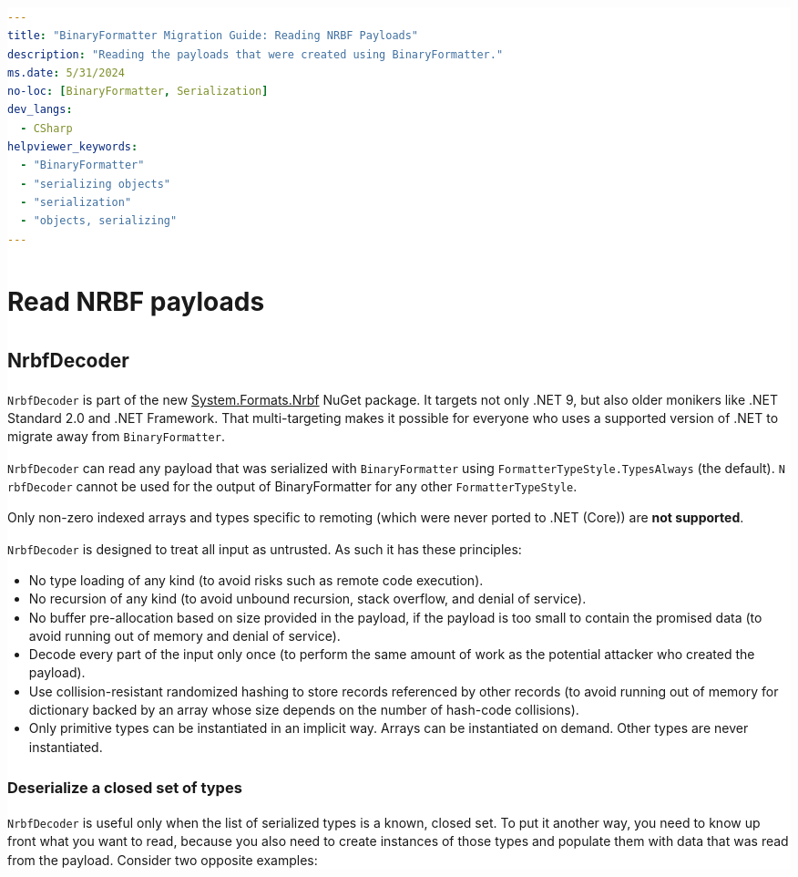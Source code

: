 ```yaml
---
title: "BinaryFormatter Migration Guide: Reading NRBF Payloads"
description: "Reading the payloads that were created using BinaryFormatter."
ms.date: 5/31/2024
no-loc: [BinaryFormatter, Serialization]
dev_langs:
  - CSharp
helpviewer_keywords:
  - "BinaryFormatter"
  - "serializing objects"
  - "serialization"
  - "objects, serializing"
---
```


# Read NRBF payloads

## NrbfDecoder

`NrbfDecoder` is part of the new [System.Formats.Nrbf](https://www.nuget.org/packages/System.Formats.Nrbf) NuGet package. It targets not only .NET 9, but also older monikers like .NET Standard 2.0 and .NET Framework. That multi-targeting makes it possible for everyone who uses a supported version of .NET to migrate away from `BinaryFormatter`.

`NrbfDecoder` can read any payload that was serialized with `BinaryFormatter` using `FormatterTypeStyle.TypesAlways` (the default).
`NrbfDecoder` cannot be used for the output of BinaryFormatter for any other `FormatterTypeStyle`.

Only non-zero indexed arrays and types specific to remoting (which were never ported to .NET (Core)) are **not supported**.

`NrbfDecoder` is designed to treat all input as untrusted. As such it has these principles:

- No type loading of any kind (to avoid risks such as remote code execution).
- No recursion of any kind (to avoid unbound recursion, stack overflow, and denial of service).
- No buffer pre-allocation based on size provided in the payload, if the payload is too small to contain the promised data (to avoid running out of memory and denial of service).
- Decode every part of the input only once (to perform the same amount of work as the potential attacker who created the payload).
- Use collision-resistant randomized hashing to store records referenced by other records (to avoid running out of memory for dictionary backed by an array whose size depends on the number of hash-code collisions).
- Only primitive types can be instantiated in an implicit way. Arrays can be instantiated on demand. Other types are never instantiated.

### Deserialize a closed set of types

`NrbfDecoder` is useful only when the list of serialized types is a known, closed set. To put it another way, you need to know up front what you want to read, because you also need to create instances of those types and populate them with data that was read from the payload. Consider two opposite examples:
